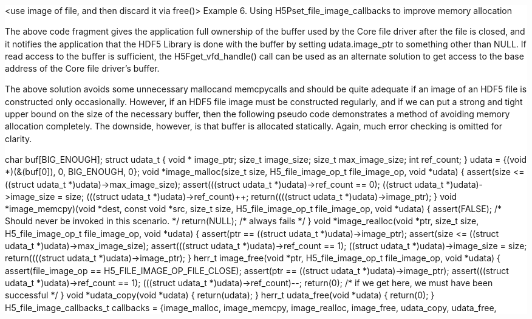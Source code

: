 <use image of file, and then discard it via free()>
Example 6. Using H5Pset\_file\_image\_callbacks to improve memory allocation

The above code fragment gives the application full ownership of the buffer used by the Core file driver after the file is closed, and it notifies the application that the HDF5 Library is done with the buffer by setting udata.image\_ptr to something other than NULL. If read access to the buffer is sufficient, the H5Fget\_vfd\_handle() call can be used as an alternate solution to get access to the base address of the Core file driver’s buffer.

The above solution avoids some unnecessary mallocand memcpycalls and should be quite adequate if an image of an HDF5 file is constructed only occasionally. However, if an HDF5 file image must be constructed regularly, and if we can put a strong and tight upper bound on the size of the necessary buffer, then the following pseudo code demonstrates a method of avoiding memory allocation completely. The downside, however, is that buffer is allocated statically. Again, much error checking is omitted for clarity.

char buf[BIG\_ENOUGH];
struct udata\_t {
void \* image\_ptr;
size\_t image\_size;
size\_t max\_image\_size;
int ref\_count;
} udata = {(void \*)(&(buf[0]), 0, BIG\_ENOUGH, 0};
void \*image\_malloc(size\_t size, H5\_file\_image\_op\_t file\_image\_op, void \*udata)
{
          assert(size <= ((struct udata\_t \*)udata)->max\_image\_size);
          assert(((struct udata\_t \*)udata)->ref\_count == 0); 
          ((struct udata\_t \*)udata)->image\_size = size; 
          (((struct udata\_t \*)udata)->ref\_count)++;
          return((((struct udata\_t \*)udata)->image\_ptr);
}
void \*image\_memcpy)(void \*dest, const void \*src, size\_t size, 
 H5\_file\_image\_op\_t file\_image\_op, void \*udata)
{
assert(FALSE); /\* Should never be invoked in this scenario. \*/ 
          return(NULL); /\* always fails \*/
          }
void \*image\_realloc(void \*ptr, size\_t size, H5\_file\_image\_op\_t file\_image\_op, void \*udata)
{
          assert(ptr == ((struct udata\_t \*)udata)->image\_ptr); 
assert(size <= ((struct udata\_t \*)udata)->max\_image\_size); 
assert(((struct udata\_t \*)udata)->ref\_count == 1);
          ((struct udata\_t \*)udata)->image\_size = size; 
return((((struct udata\_t \*)udata)->image\_ptr); 
}
herr\_t image\_free(void \*ptr, H5\_file\_image\_op\_t file\_image\_op, void \*udata)
{
          assert(file\_image\_op == H5\_FILE\_IMAGE\_OP\_FILE\_CLOSE); 
          assert(ptr == ((struct udata\_t \*)udata)->image\_ptr);
assert(((struct udata\_t \*)udata)->ref\_count == 1);
          (((struct udata\_t \*)udata)->ref\_count)--;
          return(0); /\* if we get here, we must have been successful \*/
}
void \*udata\_copy(void \*udata)
{
          return(udata);
}
herr\_t udata\_free(void \*udata)
{ 
          return(0);
}
H5\_file\_image\_callbacks\_t callbacks = {image\_malloc, image\_memcpy,
                                       image\_realloc, image\_free,
                                       udata\_copy, udata\_free,